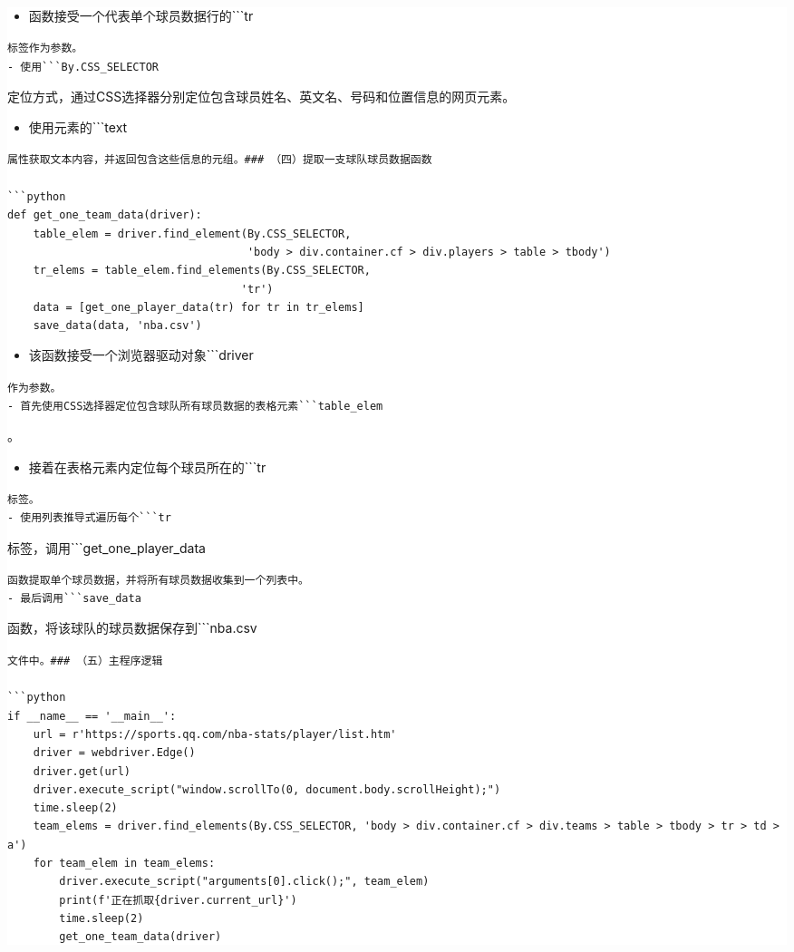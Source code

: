 
- 函数接受一个代表单个球员数据行的```tr
```
标签作为参数。
- 使用```By.CSS_SELECTOR
```
定位方式，通过CSS选择器分别定位包含球员姓名、英文名、号码和位置信息的网页元素。
- 使用元素的```text
```
属性获取文本内容，并返回包含这些信息的元组。### （四）提取一支球队球员数据函数

```python
def get_one_team_data(driver):
    table_elem = driver.find_element(By.CSS_SELECTOR,
                                     'body > div.container.cf > div.players > table > tbody')
    tr_elems = table_elem.find_elements(By.CSS_SELECTOR,
                                    'tr')
    data = [get_one_player_data(tr) for tr in tr_elems] 
    save_data(data, 'nba.csv')
```

- 该函数接受一个浏览器驱动对象```driver
```
作为参数。
- 首先使用CSS选择器定位包含球队所有球员数据的表格元素```table_elem
```
。
- 接着在表格元素内定位每个球员所在的```tr
```
标签。
- 使用列表推导式遍历每个```tr
```
标签，调用```get_one_player_data
```
函数提取单个球员数据，并将所有球员数据收集到一个列表中。
- 最后调用```save_data
```
函数，将该球队的球员数据保存到```nba.csv
```
文件中。### （五）主程序逻辑

```python
if __name__ == '__main__':
    url = r'https://sports.qq.com/nba-stats/player/list.htm'
    driver = webdriver.Edge()
    driver.get(url)
    driver.execute_script("window.scrollTo(0, document.body.scrollHeight);") 
    time.sleep(2)
    team_elems = driver.find_elements(By.CSS_SELECTOR, 'body > div.container.cf > div.teams > table > tbody > tr > td > a')
    for team_elem in team_elems:
        driver.execute_script("arguments[0].click();", team_elem) 
        print(f'正在抓取{driver.current_url}')
        time.sleep(2)  
        get_one_team_data(driver)
```
